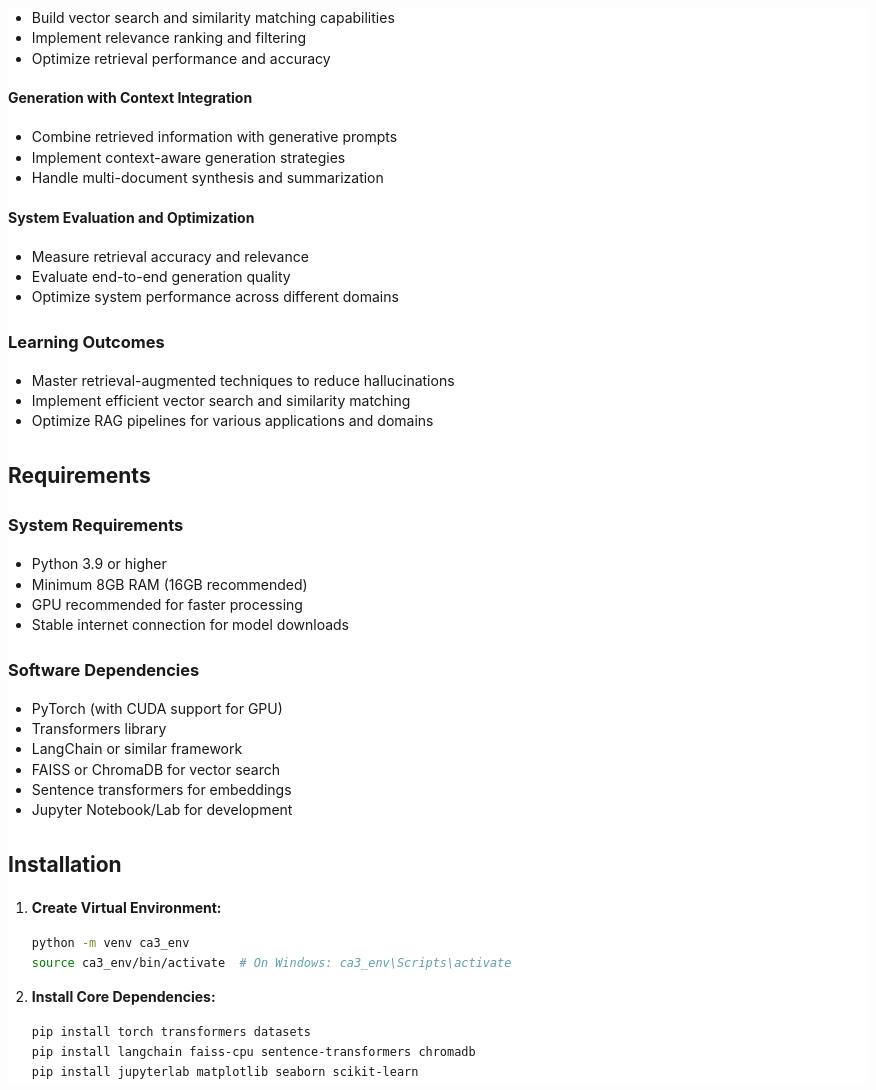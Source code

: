 - Build vector search and similarity matching capabilities
- Implement relevance ranking and filtering
- Optimize retrieval performance and accuracy

#### Generation with Context Integration

- Combine retrieved information with generative prompts
- Implement context-aware generation strategies
- Handle multi-document synthesis and summarization

#### System Evaluation and Optimization

- Measure retrieval accuracy and relevance
- Evaluate end-to-end generation quality
- Optimize system performance across different domains

### Learning Outcomes

- Master retrieval-augmented techniques to reduce hallucinations
- Implement efficient vector search and similarity matching
- Optimize RAG pipelines for various applications and domains

## Requirements

### System Requirements

- Python 3.9 or higher
- Minimum 8GB RAM (16GB recommended)
- GPU recommended for faster processing
- Stable internet connection for model downloads

### Software Dependencies

- PyTorch (with CUDA support for GPU)
- Transformers library
- LangChain or similar framework
- FAISS or ChromaDB for vector search
- Sentence transformers for embeddings
- Jupyter Notebook/Lab for development

## Installation

1. **Create Virtual Environment:**

   ```bash
   python -m venv ca3_env
   source ca3_env/bin/activate  # On Windows: ca3_env\Scripts\activate
   ```

2. **Install Core Dependencies:**

   ```bash
   pip install torch transformers datasets
   pip install langchain faiss-cpu sentence-transformers chromadb
   pip install jupyterlab matplotlib seaborn scikit-learn
   ```
